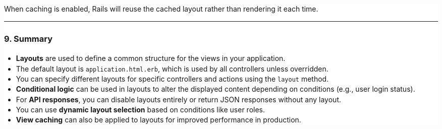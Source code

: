 When caching is enabled, Rails will reuse the cached layout rather than rendering it each time.

---

### **9. Summary**

- **Layouts** are used to define a common structure for the views in your application.
- The default layout is `application.html.erb`, which is used by all controllers unless overridden.
- You can specify different layouts for specific controllers and actions using the `layout` method.
- **Conditional logic** can be used in layouts to alter the displayed content depending on conditions (e.g., user login status).
- For **API responses**, you can disable layouts entirely or return JSON responses without any layout.
- You can use **dynamic layout selection** based on conditions like user roles.
- **View caching** can also be applied to layouts for improved performance in production.
